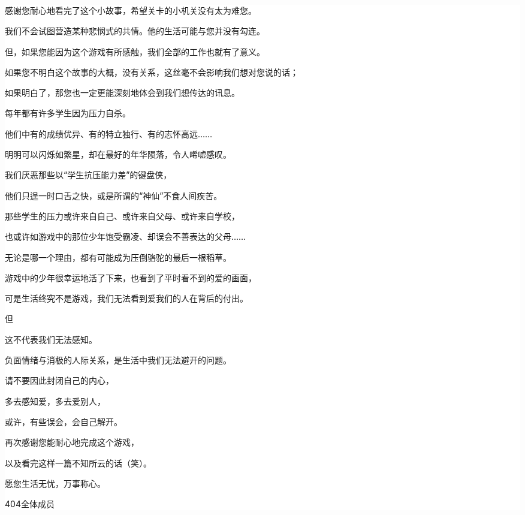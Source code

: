 
感谢您耐心地看完了这个小故事，希望关卡的小机关没有太为难您。

我们不会试图营造某种悲悯式的共情。他的生活可能与您并没有勾连。

但，如果您能因为这个游戏有所感触，我们全部的工作也就有了意义。


如果您不明白这个故事的大概，没有关系，这丝毫不会影响我们想对您说的话；

如果明白了，那您也一定更能深刻地体会到我们想传达的讯息。


每年都有许多学生因为压力自杀。

他们中有的成绩优异、有的特立独行、有的志怀高远……

明明可以闪烁如繁星，却在最好的年华陨落，令人唏嘘感叹。


我们厌恶那些以“学生抗压能力差”的键盘侠，

他们只逞一时口舌之快，或是所谓的“神仙”不食人间疾苦。

那些学生的压力或许来自自己、或许来自父母、或许来自学校，

也或许如游戏中的那位少年饱受霸凌、却误会不善表达的父母……


无论是哪一个理由，都有可能成为压倒骆驼的最后一根稻草。

游戏中的少年很幸运地活了下来，也看到了平时看不到的爱的画面，

可是生活终究不是游戏，我们无法看到爱我们的人在背后的付出。


但

这不代表我们无法感知。


负面情绪与消极的人际关系，是生活中我们无法避开的问题。

请不要因此封闭自己的内心，

多去感知爱，多去爱别人，

或许，有些误会，会自己解开。


再次感谢您能耐心地完成这个游戏，

以及看完这样一篇不知所云的话（笑）。


愿您生活无忧，万事称心。


404全体成员

